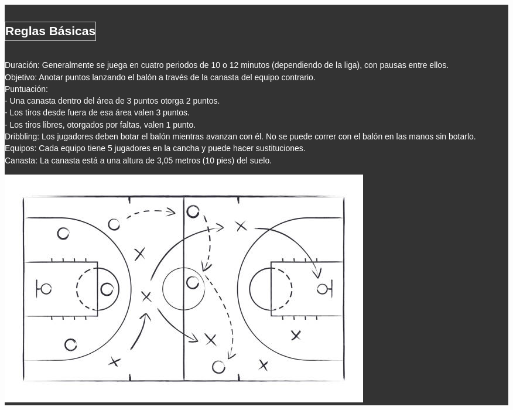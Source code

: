 <!DOCTYPE html>
<html lang="en">
<head>
  <meta charset="UTF-8">
  <title>Reglas Básicas</title>
  <style>
    body {
      color: white;
      background-color: #333;
      font-family: Arial, sans-serif;
    }
    h1 {
      color: #ffffff;
    }
    h2 {
      color: #ffffff;
    }
    h3 {
      color: #ffffff;
    }
    a{
      color: #b3d4fc;
    }
  </style>
</head>
<body>
 <h2 style="display: inline-block;border:1px solid lightgray;">Reglas Básicas</h2>
 <p>Duración: Generalmente se juega en cuatro periodos de 10 o 12 minutos (dependiendo de la liga), con pausas entre ellos.
   <br>Objetivo: Anotar puntos lanzando el balón a través de la canasta del equipo contrario.
   <br>Puntuación:
   <br> - Una canasta dentro del área de 3 puntos otorga 2 puntos.
   <br> - Los tiros desde fuera de esa área valen 3 puntos.
   <br> - Los tiros libres, otorgados por faltas, valen 1 punto.
   <br>Dribbling: Los jugadores deben botar el balón mientras avanzan con él. No se puede correr con el balón en las manos sin botarlo.
   <br>Equipos: Cada equipo tiene 5 jugadores en la cancha y puede hacer sustituciones.
   <br>Canasta: La canasta está a una altura de 3,05 metros (10 pies) del suelo.</p>
 <img src="istockphoto-1404153390-612x612.jpg" alt="Imagen 1" style="margin-right: 10px; height="389" width="612"/>
 <iframe width="560" height="315" src="https://www.youtube.com/embed/gSHkq9dgNIQ?si=hwJHPuKp2p0xr4aB" title="YouTube video player" frameborder="0" allow="accelerometer; autoplay; clipboard-write; encrypted-media; gyroscope; picture-in-picture; web-share" referrerpolicy="strict-origin-when-cross-origin" allowfullscreen></iframe>
 <br>